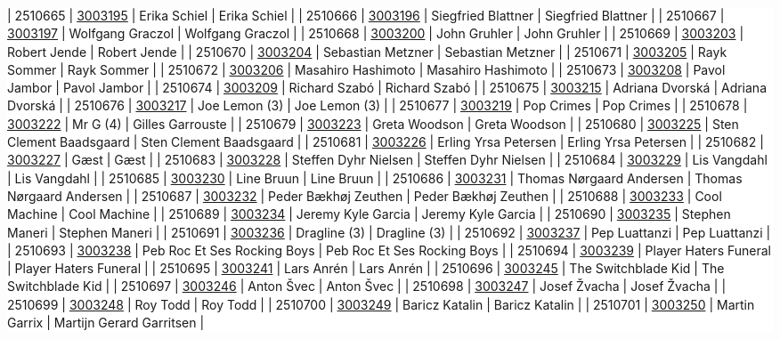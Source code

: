 | 2510665 | [3003195](https://www.discogs.com/artist/3003195) | Erika Schiel | Erika Schiel |
| 2510666 | [3003196](https://www.discogs.com/artist/3003196) | Siegfried Blattner | Siegfried Blattner |
| 2510667 | [3003197](https://www.discogs.com/artist/3003197) | Wolfgang Graczol | Wolfgang Graczol |
| 2510668 | [3003200](https://www.discogs.com/artist/3003200) | John Gruhler | John Gruhler |
| 2510669 | [3003203](https://www.discogs.com/artist/3003203) | Robert Jende | Robert Jende |
| 2510670 | [3003204](https://www.discogs.com/artist/3003204) | Sebastian Metzner | Sebastian Metzner |
| 2510671 | [3003205](https://www.discogs.com/artist/3003205) | Rayk Sommer | Rayk Sommer |
| 2510672 | [3003206](https://www.discogs.com/artist/3003206) | Masahiro Hashimoto | Masahiro Hashimoto |
| 2510673 | [3003208](https://www.discogs.com/artist/3003208) | Pavol Jambor | Pavol Jambor |
| 2510674 | [3003209](https://www.discogs.com/artist/3003209) | Richard Szabó | Richard Szabó |
| 2510675 | [3003215](https://www.discogs.com/artist/3003215) | Adriana Dvorská | Adriana Dvorská |
| 2510676 | [3003217](https://www.discogs.com/artist/3003217) | Joe Lemon (3) | Joe Lemon (3) |
| 2510677 | [3003219](https://www.discogs.com/artist/3003219) | Pop Crimes | Pop Crimes |
| 2510678 | [3003222](https://www.discogs.com/artist/3003222) | Mr G (4) | Gilles Garrouste |
| 2510679 | [3003223](https://www.discogs.com/artist/3003223) | Greta Woodson | Greta Woodson |
| 2510680 | [3003225](https://www.discogs.com/artist/3003225) | Sten Clement Baadsgaard | Sten Clement Baadsgaard |
| 2510681 | [3003226](https://www.discogs.com/artist/3003226) | Erling Yrsa Petersen | Erling Yrsa Petersen |
| 2510682 | [3003227](https://www.discogs.com/artist/3003227) | Gæst | Gæst |
| 2510683 | [3003228](https://www.discogs.com/artist/3003228) | Steffen Dyhr Nielsen | Steffen Dyhr Nielsen |
| 2510684 | [3003229](https://www.discogs.com/artist/3003229) | Lis Vangdahl | Lis Vangdahl |
| 2510685 | [3003230](https://www.discogs.com/artist/3003230) | Line Bruun | Line Bruun |
| 2510686 | [3003231](https://www.discogs.com/artist/3003231) | Thomas Nørgaard Andersen | Thomas Nørgaard Andersen |
| 2510687 | [3003232](https://www.discogs.com/artist/3003232) | Peder Bækhøj Zeuthen | Peder Bækhøj Zeuthen |
| 2510688 | [3003233](https://www.discogs.com/artist/3003233) | Cool Machine | Cool Machine |
| 2510689 | [3003234](https://www.discogs.com/artist/3003234) | Jeremy Kyle Garcia | Jeremy Kyle Garcia |
| 2510690 | [3003235](https://www.discogs.com/artist/3003235) | Stephen Maneri | Stephen Maneri |
| 2510691 | [3003236](https://www.discogs.com/artist/3003236) | Dragline (3) | Dragline (3) |
| 2510692 | [3003237](https://www.discogs.com/artist/3003237) | Pep Luattanzi | Pep Luattanzi |
| 2510693 | [3003238](https://www.discogs.com/artist/3003238) | Peb Roc Et Ses Rocking Boys | Peb Roc Et Ses Rocking Boys |
| 2510694 | [3003239](https://www.discogs.com/artist/3003239) | Player Haters Funeral | Player Haters Funeral |
| 2510695 | [3003241](https://www.discogs.com/artist/3003241) | Lars Anrén | Lars Anrén |
| 2510696 | [3003245](https://www.discogs.com/artist/3003245) | The Switchblade Kid | The Switchblade Kid |
| 2510697 | [3003246](https://www.discogs.com/artist/3003246) | Anton Švec | Anton Švec |
| 2510698 | [3003247](https://www.discogs.com/artist/3003247) | Josef Žvacha | Josef Žvacha |
| 2510699 | [3003248](https://www.discogs.com/artist/3003248) | Roy Todd | Roy Todd |
| 2510700 | [3003249](https://www.discogs.com/artist/3003249) | Baricz Katalin | Baricz Katalin |
| 2510701 | [3003250](https://www.discogs.com/artist/3003250) | Martin Garrix | Martijn Gerard Garritsen |